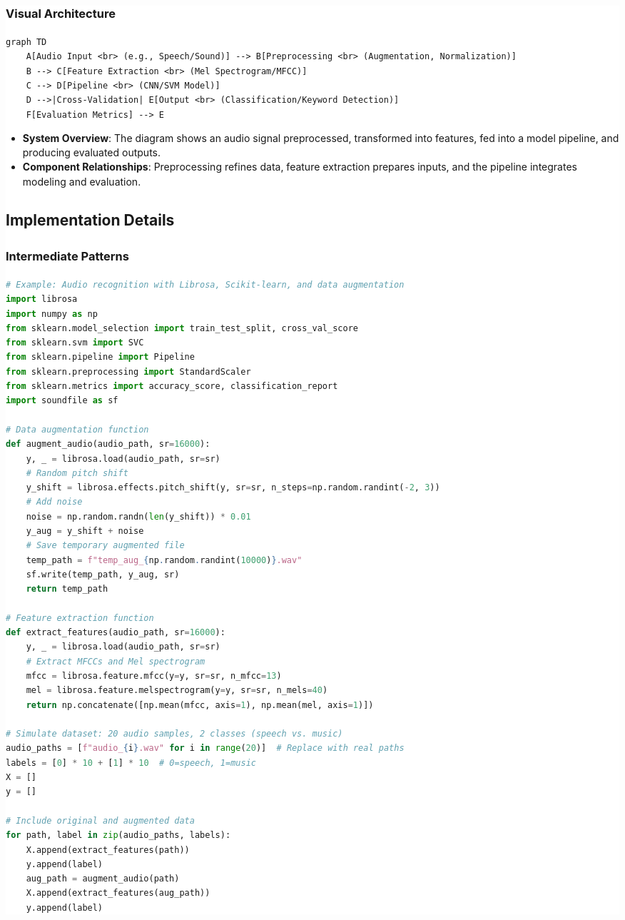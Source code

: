 ### Visual Architecture
```mermaid
graph TD
    A[Audio Input <br> (e.g., Speech/Sound)] --> B[Preprocessing <br> (Augmentation, Normalization)]
    B --> C[Feature Extraction <br> (Mel Spectrogram/MFCC)]
    C --> D[Pipeline <br> (CNN/SVM Model)]
    D -->|Cross-Validation| E[Output <br> (Classification/Keyword Detection)]
    F[Evaluation Metrics] --> E
```
- **System Overview**: The diagram shows an audio signal preprocessed, transformed into features, fed into a model pipeline, and producing evaluated outputs.
- **Component Relationships**: Preprocessing refines data, feature extraction prepares inputs, and the pipeline integrates modeling and evaluation.

## Implementation Details
### Intermediate Patterns
```python
# Example: Audio recognition with Librosa, Scikit-learn, and data augmentation
import librosa
import numpy as np
from sklearn.model_selection import train_test_split, cross_val_score
from sklearn.svm import SVC
from sklearn.pipeline import Pipeline
from sklearn.preprocessing import StandardScaler
from sklearn.metrics import accuracy_score, classification_report
import soundfile as sf

# Data augmentation function
def augment_audio(audio_path, sr=16000):
    y, _ = librosa.load(audio_path, sr=sr)
    # Random pitch shift
    y_shift = librosa.effects.pitch_shift(y, sr=sr, n_steps=np.random.randint(-2, 3))
    # Add noise
    noise = np.random.randn(len(y_shift)) * 0.01
    y_aug = y_shift + noise
    # Save temporary augmented file
    temp_path = f"temp_aug_{np.random.randint(10000)}.wav"
    sf.write(temp_path, y_aug, sr)
    return temp_path

# Feature extraction function
def extract_features(audio_path, sr=16000):
    y, _ = librosa.load(audio_path, sr=sr)
    # Extract MFCCs and Mel spectrogram
    mfcc = librosa.feature.mfcc(y=y, sr=sr, n_mfcc=13)
    mel = librosa.feature.melspectrogram(y=y, sr=sr, n_mels=40)
    return np.concatenate([np.mean(mfcc, axis=1), np.mean(mel, axis=1)])

# Simulate dataset: 20 audio samples, 2 classes (speech vs. music)
audio_paths = [f"audio_{i}.wav" for i in range(20)]  # Replace with real paths
labels = [0] * 10 + [1] * 10  # 0=speech, 1=music
X = []
y = []

# Include original and augmented data
for path, label in zip(audio_paths, labels):
    X.append(extract_features(path))
    y.append(label)
    aug_path = augment_audio(path)
    X.append(extract_features(aug_path))
    y.append(label)
```